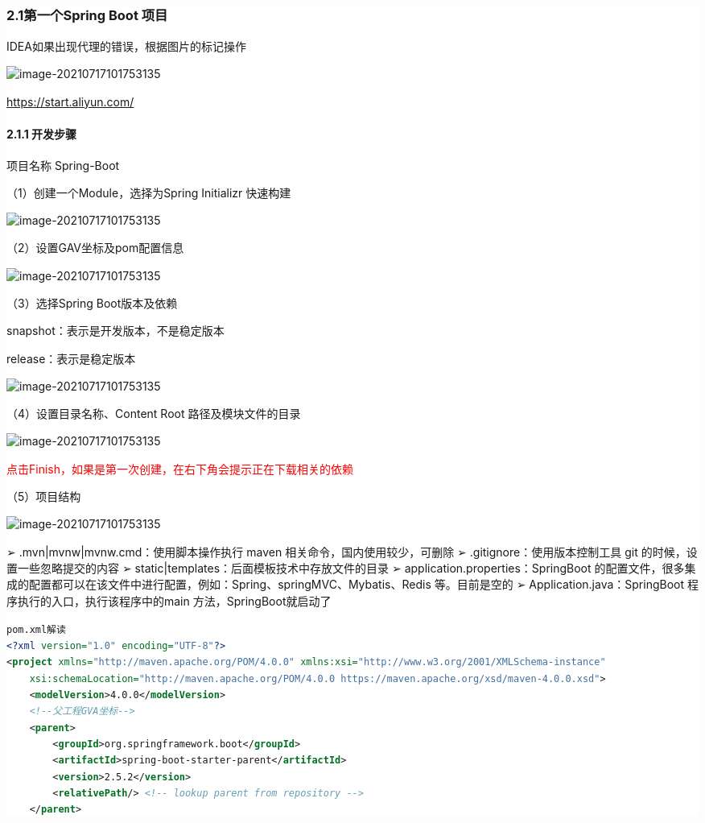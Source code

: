 
### 2.1第一个Spring Boot 项目



IDEA如果出现代理的错误，根据图片的标记操作

![image-20210717101753135](https://gitee.com/yybovo/note-images/raw/master/Typora/springboot009.png)

https://start.aliyun.com/



#### 2.1.1 开发步骤

项目名称 Spring-Boot

（1）创建一个Module，选择为Spring Initializr 快速构建



![image-20210717101753135](https://gitee.com/yybovo/note-images/raw/master/Typora/springboot001.png)



（2）设置GAV坐标及pom配置信息

![image-20210717101753135](https://gitee.com/yybovo/note-images/raw/master/Typora/springboot002.png)



（3）选择Spring Boot版本及依赖

snapshot：表示是开发版本，不是稳定版本

release：表示是稳定版本

![image-20210717101753135](https://gitee.com/yybovo/note-images/raw/master/Typora/springboot003.png)



（4）设置目录名称、Content Root 路径及模块文件的目录

![image-20210717101753135](https://gitee.com/yybovo/note-images/raw/master/Typora/springboot004.png)

<font color=red>点击Finish，如果是第一次创建，在右下角会提示正在下载相关的依赖</font>



（5）项目结构

![image-20210717101753135](https://gitee.com/yybovo/note-images/raw/master/Typora/springboot005.png)

➢	.mvn|mvnw|mvnw.cmd：使用脚本操作执行 maven 相关命令，国内使用较少，可删除
➢	.gitignore：使用版本控制工具 git 的时候，设置一些忽略提交的内容
➢	static|templates：后面模板技术中存放文件的目录
➢	application.properties：SpringBoot 的配置文件，很多集成的配置都可以在该文件中进行配置，例如：Spring、springMVC、Mybatis、Redis 等。目前是空的
➢	Application.java：SpringBoot 程序执行的入口，执行该程序中的main 方法，SpringBoot就启动了

```xml
pom.xml解读
<?xml version="1.0" encoding="UTF-8"?>
<project xmlns="http://maven.apache.org/POM/4.0.0" xmlns:xsi="http://www.w3.org/2001/XMLSchema-instance"
	xsi:schemaLocation="http://maven.apache.org/POM/4.0.0 https://maven.apache.org/xsd/maven-4.0.0.xsd">
	<modelVersion>4.0.0</modelVersion>
	<!--父工程GVA坐标-->
	<parent>
		<groupId>org.springframework.boot</groupId>
		<artifactId>spring-boot-starter-parent</artifactId>
		<version>2.5.2</version>
		<relativePath/> <!-- lookup parent from repository -->
	</parent>
```